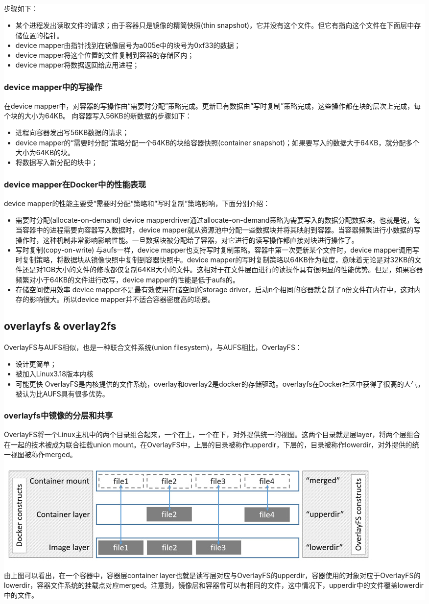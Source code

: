 步骤如下： 
- 某个进程发出读取文件的请求；由于容器只是镜像的精简快照(thin snapshot)，它并没有这个文件。但它有指向这个文件在下面层中存储位置的指针。 
- device mapper由指针找到在镜像层号为a005e中的块号为0xf33的数据； 
- device mapper将这个位置的文件复制到容器的存储区内； 
- device mapper将数据返回给应用进程；

### device mapper中的写操作
在device mapper中，对容器的写操作由“需要时分配”策略完成。更新已有数据由“写时复制”策略完成，这些操作都在块的层次上完成，每个块的大小为64KB。 
向容器写入56KB的新数据的步骤如下： 
- 进程向容器发出写56KB数据的请求； 
- device mapper的“需要时分配”策略分配一个64KB的块给容器快照(container snapshot)；如果要写入的数据大于64KB，就分配多个大小为64KB的块。 
- 将数据写入新分配的块中；

### device mapper在Docker中的性能表现
device mapper的性能主要受“需要时分配”策略和“写时复制”策略影响，下面分别介绍：
- 需要时分配(allocate-on-demand)
  device mapperdriver通过allocate-on-demand策略为需要写入的数据分配数据块。也就是说，每当容器中的进程需要向容器写入数据时，device mapper就从资源池中分配一些数据块并将其映射到容器。当容器频繁进行小数据的写操作时，这种机制非常影响影响性能。一旦数据块被分配给了容器，对它进行的读写操作都直接对块进行操作了。
- 写时复制(copy-on-write)
  与aufs一样，device mapper也支持写时复制策略。容器中第一次更新某个文件时，device mapper调用写时复制策略，将数据块从镜像快照中复制到容器快照中。device mapper的写时复制策略以64KB作为粒度，意味着无论是对32KB的文件还是对1GB大小的文件的修改都仅复制64KB大小的文件。这相对于在文件层面进行的读操作具有很明显的性能优势。但是，如果容器频繁对小于64KB的文件进行改写，device mapper的性能是低于aufs的。
- 存储空间使用效率
  device mapper不是最有效使用存储空间的storage driver，启动n个相同的容器就复制了n份文件在内存中，这对内存的影响很大。所以device mapper并不适合容器密度高的场景。

## overlayfs & overlay2fs
OverlayFS与AUFS相似，也是一种联合文件系统(union filesystem)，与AUFS相比，OverlayFS： 
- 设计更简单； 
- 被加入Linux3.18版本内核 
- 可能更快
OverlayFS是内核提供的文件系统，overlay和overlay2是docker的存储驱动。overlayfs在Docker社区中获得了很高的人气，被认为比AUFS具有很多优势。

### overlayfs中镜像的分层和共享
OverlayFS将一个Linux主机中的两个目录组合起来，一个在上，一个在下，对外提供统一的视图。这两个目录就是层layer，将两个层组合在一起的技术被成为联合挂载union mount。在OverlayFS中，上层的目录被称作upperdir，下层的，目录被称作lowerdir，对外提供的统一视图被称作merged。 

![容器和镜像的层与OverlayFS的upperdir，lowerdir以及merged之间的对应关系](https://github.com/wbb1975/blogs/blob/master/container/images/overlay_constructs.jpg)

由上图可以看出，在一个容器中，容器层container layer也就是读写层对应与OverlayFS的upperdir，容器使用的对象对应于OverlayFS的lowerdir，容器文件系统的挂载点对应merged。注意到，镜像层和容器曾可以有相同的文件，这中情况下，upperdir中的文件覆盖lowerdir中的文件。
